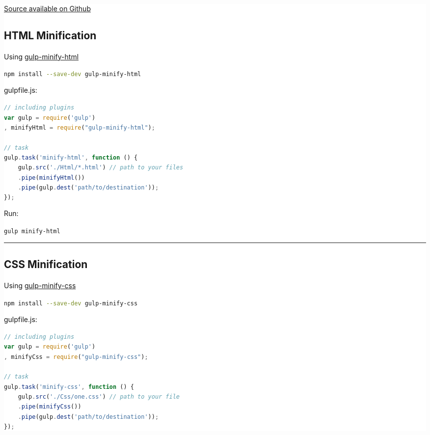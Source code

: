 [Source available on Github](https://github.com/shprink/gulp-examples)

## HTML Minification

Using [gulp\-minify\-html](https://www.npmjs.org/package/gulp-minify-html)

```bash
npm install --save-dev gulp-minify-html
```

gulpfile.js:

```js
// including plugins
var gulp = require('gulp')
, minifyHtml = require("gulp-minify-html");

// task
gulp.task('minify-html', function () {
	gulp.src('./Html/*.html') // path to your files
	.pipe(minifyHtml())
	.pipe(gulp.dest('path/to/destination'));
});

```

Run:

```bash
gulp minify-html
```

---

## CSS Minification

Using [gulp\-minify\-css](https://www.npmjs.org/package/gulp-minify-css)

```bash
npm install --save-dev gulp-minify-css
```

gulpfile.js:

```js
// including plugins
var gulp = require('gulp')
, minifyCss = require("gulp-minify-css");

// task
gulp.task('minify-css', function () {
	gulp.src('./Css/one.css') // path to your file
	.pipe(minifyCss())
	.pipe(gulp.dest('path/to/destination'));
});

```
